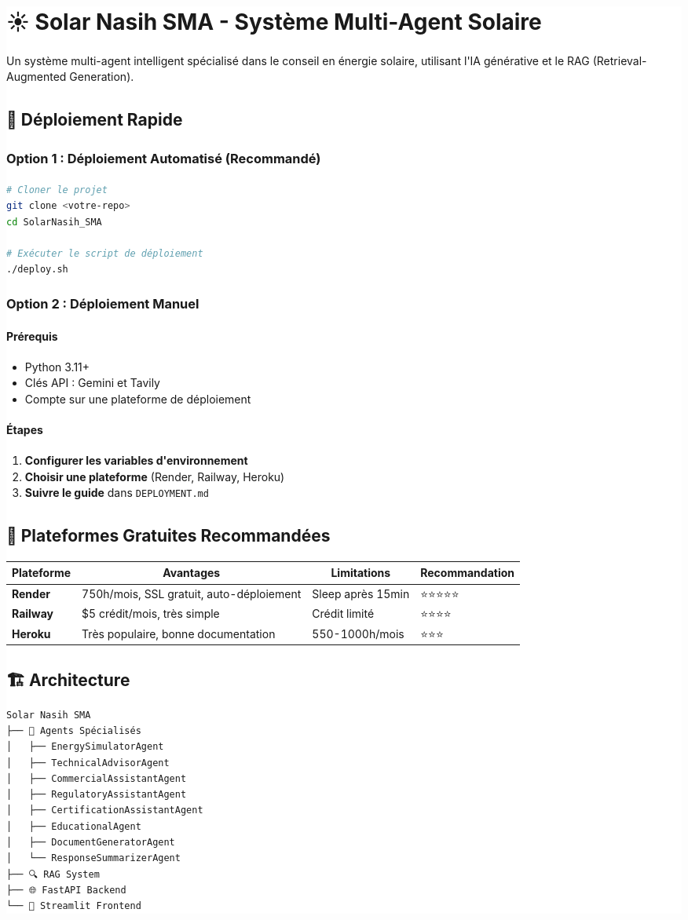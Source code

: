 # ☀️ Solar Nasih SMA - Système Multi-Agent Solaire

Un système multi-agent intelligent spécialisé dans le conseil en énergie solaire, utilisant l'IA générative et le RAG (Retrieval-Augmented Generation).

## 🚀 Déploiement Rapide

### Option 1 : Déploiement Automatisé (Recommandé)

```bash
# Cloner le projet
git clone <votre-repo>
cd SolarNasih_SMA

# Exécuter le script de déploiement
./deploy.sh
```

### Option 2 : Déploiement Manuel

#### Prérequis
- Python 3.11+
- Clés API : Gemini et Tavily
- Compte sur une plateforme de déploiement

#### Étapes
1. **Configurer les variables d'environnement**
2. **Choisir une plateforme** (Render, Railway, Heroku)
3. **Suivre le guide** dans `DEPLOYMENT.md`

## 🎯 Plateformes Gratuites Recommandées

| Plateforme | Avantages | Limitations | Recommandation |
|------------|-----------|-------------|----------------|
| **Render** | 750h/mois, SSL gratuit, auto-déploiement | Sleep après 15min | ⭐⭐⭐⭐⭐ |
| **Railway** | $5 crédit/mois, très simple | Crédit limité | ⭐⭐⭐⭐ |
| **Heroku** | Très populaire, bonne documentation | 550-1000h/mois | ⭐⭐⭐ |

## 🏗️ Architecture

```
Solar Nasih SMA
├── 🤖 Agents Spécialisés
│   ├── EnergySimulatorAgent
│   ├── TechnicalAdvisorAgent
│   ├── CommercialAssistantAgent
│   ├── RegulatoryAssistantAgent
│   ├── CertificationAssistantAgent
│   ├── EducationalAgent
│   ├── DocumentGeneratorAgent
│   └── ResponseSummarizerAgent
├── 🔍 RAG System
├── 🌐 FastAPI Backend
└── 📱 Streamlit Frontend
```
